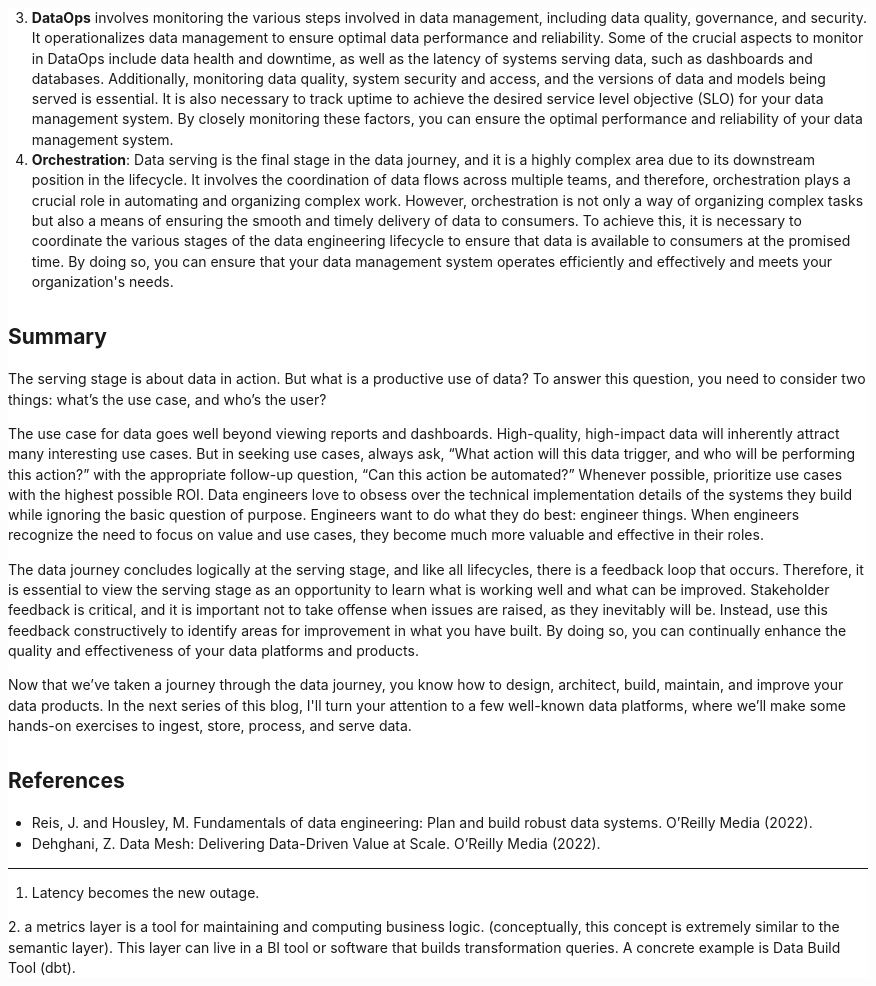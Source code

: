 3. **DataOps** involves monitoring the various steps involved in data management, including data quality, governance, and security. It operationalizes data management to ensure optimal data performance and reliability. Some of the crucial aspects to monitor in DataOps include data health and downtime, as well as the latency of systems serving data, such as dashboards and databases. Additionally, monitoring data quality, system security and access, and the versions of data and models being served is essential. It is also necessary to track uptime to achieve the desired service level objective (SLO) for your data management system. By closely monitoring these factors, you can ensure the optimal performance and reliability of your data management system.
4. **Orchestration**: Data serving is the final stage in the data journey, and it is a highly complex area due to its downstream position in the lifecycle. It involves the coordination of data flows across multiple teams, and therefore, orchestration plays a crucial role in automating and organizing complex work. However, orchestration is not only a way of organizing complex tasks but also a means of ensuring the smooth and timely delivery of data to consumers. To achieve this, it is necessary to coordinate the various stages of the data engineering lifecycle to ensure that data is available to consumers at the promised time. By doing so, you can ensure that your data management system operates efficiently and effectively and meets your organization's needs.

## Summary

The serving stage is about data in action. But what is a productive use of data? To answer this question, you need to consider two things: what’s the use case, and who’s the user? 

The use case for data goes well beyond viewing reports and dashboards. High-quality, high-impact data will inherently attract many interesting use cases. But in seeking use cases, always ask, “What action will this data trigger, and who will be performing this action?” with the appropriate follow-up question, “Can this action be automated?” Whenever possible, prioritize use cases with the highest possible ROI. Data engineers love to obsess over the technical implementation details of the systems they build while ignoring the basic question of purpose. Engineers want to do what they do best: engineer things. When engineers recognize the need to focus on value and use cases, they become much more valuable and effective in their roles. 

The data journey concludes logically at the serving stage, and like all lifecycles, there is a feedback loop that occurs. Therefore, it is essential to view the serving stage as an opportunity to learn what is working well and what can be improved. Stakeholder feedback is critical, and it is important not to take offense when issues are raised, as they inevitably will be. Instead, use this feedback constructively to identify areas for improvement in what you have built. By doing so, you can continually enhance the quality and effectiveness of your data platforms and products.

Now that we’ve taken a journey through the data journey, you know how to design, architect, build, maintain, and improve your data products. In the next series of this blog, I'll turn your attention to a few well-known data platforms, where we’ll make some hands-on exercises to ingest, store, process, and serve data.
  
## References

* Reis, J. and Housley, M. Fundamentals of data engineering: Plan and build robust data systems. O’Reilly Media (2022).
* Dehghani, Z. Data Mesh: Delivering Data-Driven Value at Scale. O’Reilly Media (2022).
  
----------

1. Latency becomes the new outage.

2. a metrics layer is a tool for maintaining and computing business logic. (conceptually, this concept is extremely similar to the semantic layer). This layer can live in a BI tool or software that builds transformation queries. A concrete example is Data Build Tool (dbt).
